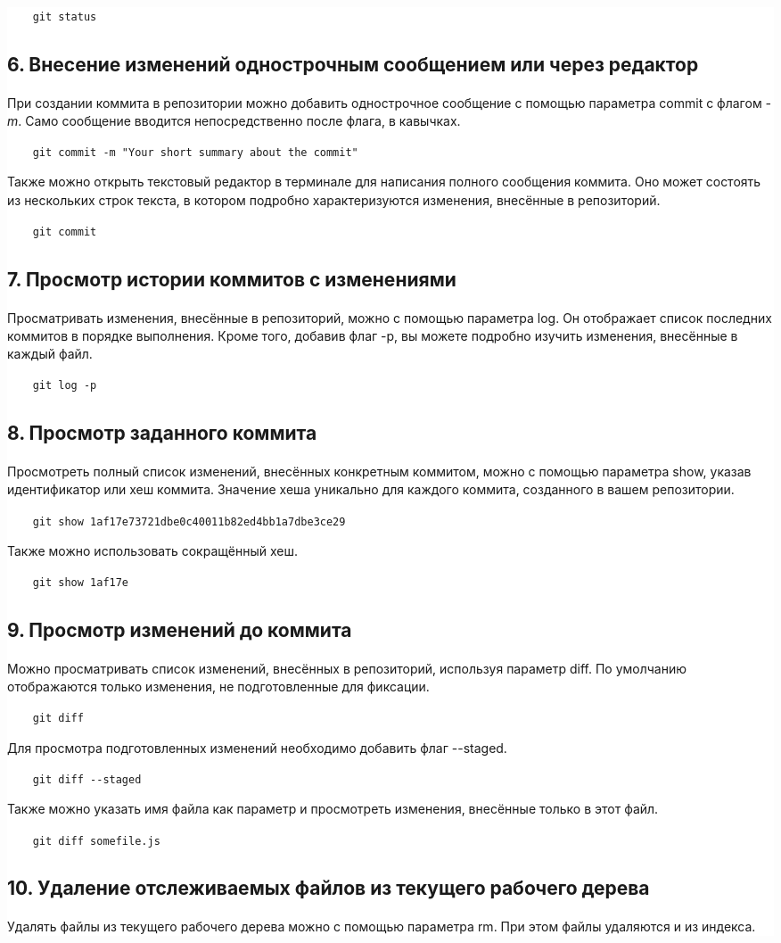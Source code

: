         git status

## 6. Внесение изменений однострочным сообщением или через редактор

При создании коммита в репозитории можно добавить однострочное сообщение с помощью параметра commit с флагом *-m*. Само сообщение вводится непосредственно после флага, в кавычках.

        git commit -m "Your short summary about the commit"

Также можно открыть текстовый редактор в терминале для написания полного сообщения коммита. Оно может состоять из нескольких строк текста, в котором подробно характеризуются изменения, внесённые в репозиторий.

        git commit

## 7. Просмотр истории коммитов с изменениями

Просматривать изменения, внесённые в репозиторий, можно с помощью параметра log. Он отображает список последних коммитов в порядке выполнения. Кроме того, добавив флаг -p, вы можете подробно изучить изменения, внесённые в каждый файл.

        git log -p

## 8. Просмотр заданного коммита

Просмотреть полный список изменений, внесённых конкретным коммитом, можно с помощью параметра show, указав идентификатор или хеш коммита. Значение хеша уникально для каждого коммита, созданного в вашем репозитории.

        git show 1af17e73721dbe0c40011b82ed4bb1a7dbe3ce29

Также можно использовать сокращённый хеш.

        git show 1af17e

## 9. Просмотр изменений до коммита

Можно просматривать список изменений, внесённых в репозиторий, используя параметр diff. По умолчанию отображаются только изменения, не подготовленные для фиксации.

        git diff

Для просмотра подготовленных изменений необходимо добавить флаг --staged.

        git diff --staged

Также можно указать имя файла как параметр и просмотреть изменения, внесённые только в этот файл.

        git diff somefile.js

## 10. Удаление отслеживаемых файлов из текущего рабочего дерева

Удалять файлы из текущего рабочего дерева можно с помощью параметра rm. При этом файлы удаляются и из индекса.
